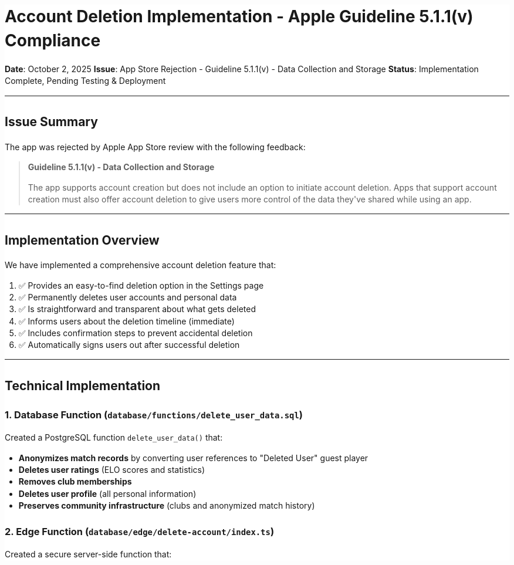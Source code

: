 # Account Deletion Implementation - Apple Guideline 5.1.1(v) Compliance

**Date**: October 2, 2025
**Issue**: App Store Rejection - Guideline 5.1.1(v) - Data Collection and Storage
**Status**: Implementation Complete, Pending Testing & Deployment

---

## Issue Summary

The app was rejected by Apple App Store review with the following feedback:

> **Guideline 5.1.1(v) - Data Collection and Storage**
>
> The app supports account creation but does not include an option to initiate account deletion. Apps that support account creation must also offer account deletion to give users more control of the data they've shared while using an app.

---

## Implementation Overview

We have implemented a comprehensive account deletion feature that:

1. ✅ Provides an easy-to-find deletion option in the Settings page
2. ✅ Permanently deletes user accounts and personal data
3. ✅ Is straightforward and transparent about what gets deleted
4. ✅ Informs users about the deletion timeline (immediate)
5. ✅ Includes confirmation steps to prevent accidental deletion
6. ✅ Automatically signs users out after successful deletion

---

## Technical Implementation

### 1. **Database Function** (`database/functions/delete_user_data.sql`)

Created a PostgreSQL function `delete_user_data()` that:

- **Anonymizes match records** by converting user references to "Deleted User" guest player
- **Deletes user ratings** (ELO scores and statistics)
- **Removes club memberships**
- **Deletes user profile** (all personal information)
- **Preserves community infrastructure** (clubs and anonymized match history)

### 2. **Edge Function** (`database/edge/delete-account/index.ts`)

Created a secure server-side function that:
